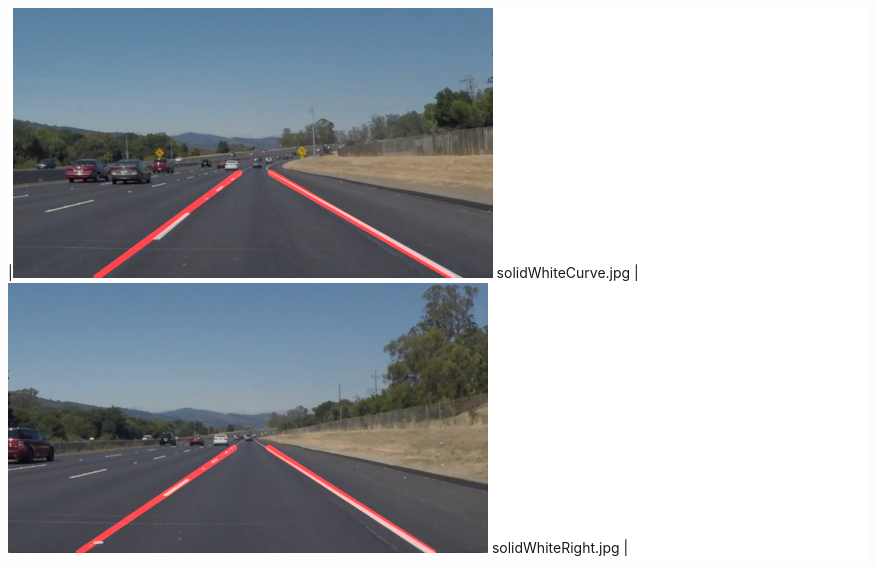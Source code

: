 |<img src="test_images_output/processed_solidWhiteCurve.jpg" width="480" alt="solidWhiteCurve" />  solidWhiteCurve.jpg | <img src="test_images_output/processed_solidWhiteRight.jpg" width="480" alt="solidWhiteRight" /> solidWhiteRight.jpg |
